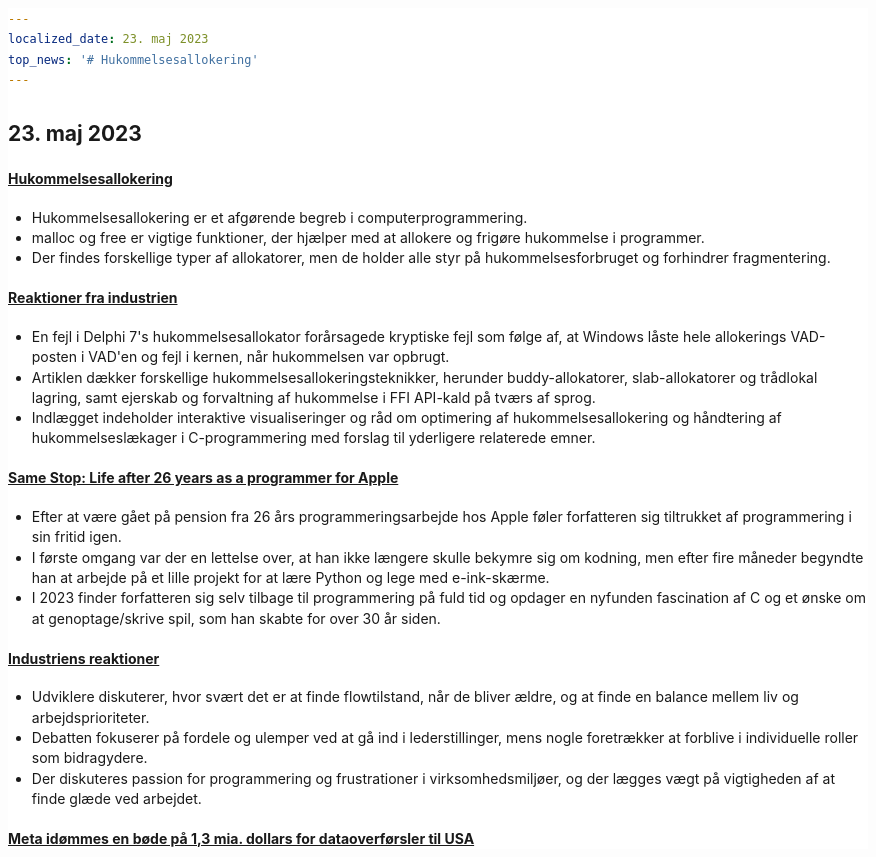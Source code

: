 ```yaml
---
localized_date: 23. maj 2023
top_news: '# Hukommelsesallokering'
---
```




## 23. maj 2023

#### [Hukommelsesallokering](https://samwho.dev/memory-allocation/)

- Hukommelsesallokering er et afgørende begreb i computerprogrammering.
- malloc og free er vigtige funktioner, der hjælper med at allokere og frigøre hukommelse i programmer.
- Der findes forskellige typer af allokatorer, men de holder alle styr på hukommelsesforbruget og forhindrer fragmentering.

#### [Reaktioner fra industrien](http://news.ycombinator.com/item?id=36029087)

- En fejl i Delphi 7's hukommelsesallokator forårsagede kryptiske fejl som følge af, at Windows låste hele allokerings VAD-posten i VAD'en og fejl i kernen, når hukommelsen var opbrugt.
- Artiklen dækker forskellige hukommelsesallokeringsteknikker, herunder buddy-allokatorer, slab-allokatorer og trådlokal lagring, samt ejerskab og forvaltning af hukommelse i FFI API-kald på tværs af sprog.
- Indlægget indeholder interaktive visualiseringer og råd om optimering af hukommelsesallokering og håndtering af hukommelseslækager i C-programmering med forslag til yderligere relaterede emner.

#### [Same Stop: Life after 26 years as a programmer for Apple](https://www.engineersneedart.com/blog/samestop/samestop.html)

- Efter at være gået på pension fra 26 års programmeringsarbejde hos Apple føler forfatteren sig tiltrukket af programmering i sin fritid igen.
- I første omgang var der en lettelse over, at han ikke længere skulle bekymre sig om kodning, men efter fire måneder begyndte han at arbejde på et lille projekt for at lære Python og lege med e-ink-skærme.
- I 2023 finder forfatteren sig selv tilbage til programmering på fuld tid og opdager en nyfunden fascination af C og et ønske om at genoptage/skrive spil, som han skabte for over 30 år siden.

#### [Industriens reaktioner](http://news.ycombinator.com/item?id=36026662)

- Udviklere diskuterer, hvor svært det er at finde flowtilstand, når de bliver ældre, og at finde en balance mellem liv og arbejdsprioriteter.
- Debatten fokuserer på fordele og ulemper ved at gå ind i lederstillinger, mens nogle foretrækker at forblive i individuelle roller som bidragydere.
- Der diskuteres passion for programmering og frustrationer i virksomhedsmiljøer, og der lægges vægt på vigtigheden af at finde glæde ved arbejdet.

#### [Meta idømmes en bøde på 1,3 mia. dollars for dataoverførsler til USA](https://www.wsj.com/articles/meta-fined-1-3-billion-over-data-transfers-to-u-s-b53dbb04)
